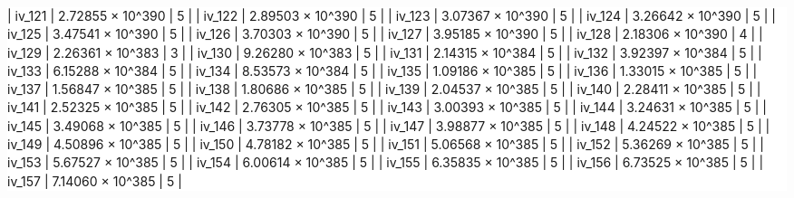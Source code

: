 | iv_121 | 2.72855 × 10^390 | 5 |
| iv_122 | 2.89503 × 10^390 | 5 |
| iv_123 | 3.07367 × 10^390 | 5 |
| iv_124 | 3.26642 × 10^390 | 5 |
| iv_125 | 3.47541 × 10^390 | 5 |
| iv_126 | 3.70303 × 10^390 | 5 |
| iv_127 | 3.95185 × 10^390 | 5 |
| iv_128 | 2.18306 × 10^390 | 4 |
| iv_129 | 2.26361 × 10^383 | 3 |
| iv_130 | 9.26280 × 10^383 | 5 |
| iv_131 | 2.14315 × 10^384 | 5 |
| iv_132 | 3.92397 × 10^384 | 5 |
| iv_133 | 6.15288 × 10^384 | 5 |
| iv_134 | 8.53573 × 10^384 | 5 |
| iv_135 | 1.09186 × 10^385 | 5 |
| iv_136 | 1.33015 × 10^385 | 5 |
| iv_137 | 1.56847 × 10^385 | 5 |
| iv_138 | 1.80686 × 10^385 | 5 |
| iv_139 | 2.04537 × 10^385 | 5 |
| iv_140 | 2.28411 × 10^385 | 5 |
| iv_141 | 2.52325 × 10^385 | 5 |
| iv_142 | 2.76305 × 10^385 | 5 |
| iv_143 | 3.00393 × 10^385 | 5 |
| iv_144 | 3.24631 × 10^385 | 5 |
| iv_145 | 3.49068 × 10^385 | 5 |
| iv_146 | 3.73778 × 10^385 | 5 |
| iv_147 | 3.98877 × 10^385 | 5 |
| iv_148 | 4.24522 × 10^385 | 5 |
| iv_149 | 4.50896 × 10^385 | 5 |
| iv_150 | 4.78182 × 10^385 | 5 |
| iv_151 | 5.06568 × 10^385 | 5 |
| iv_152 | 5.36269 × 10^385 | 5 |
| iv_153 | 5.67527 × 10^385 | 5 |
| iv_154 | 6.00614 × 10^385 | 5 |
| iv_155 | 6.35835 × 10^385 | 5 |
| iv_156 | 6.73525 × 10^385 | 5 |
| iv_157 | 7.14060 × 10^385 | 5 |